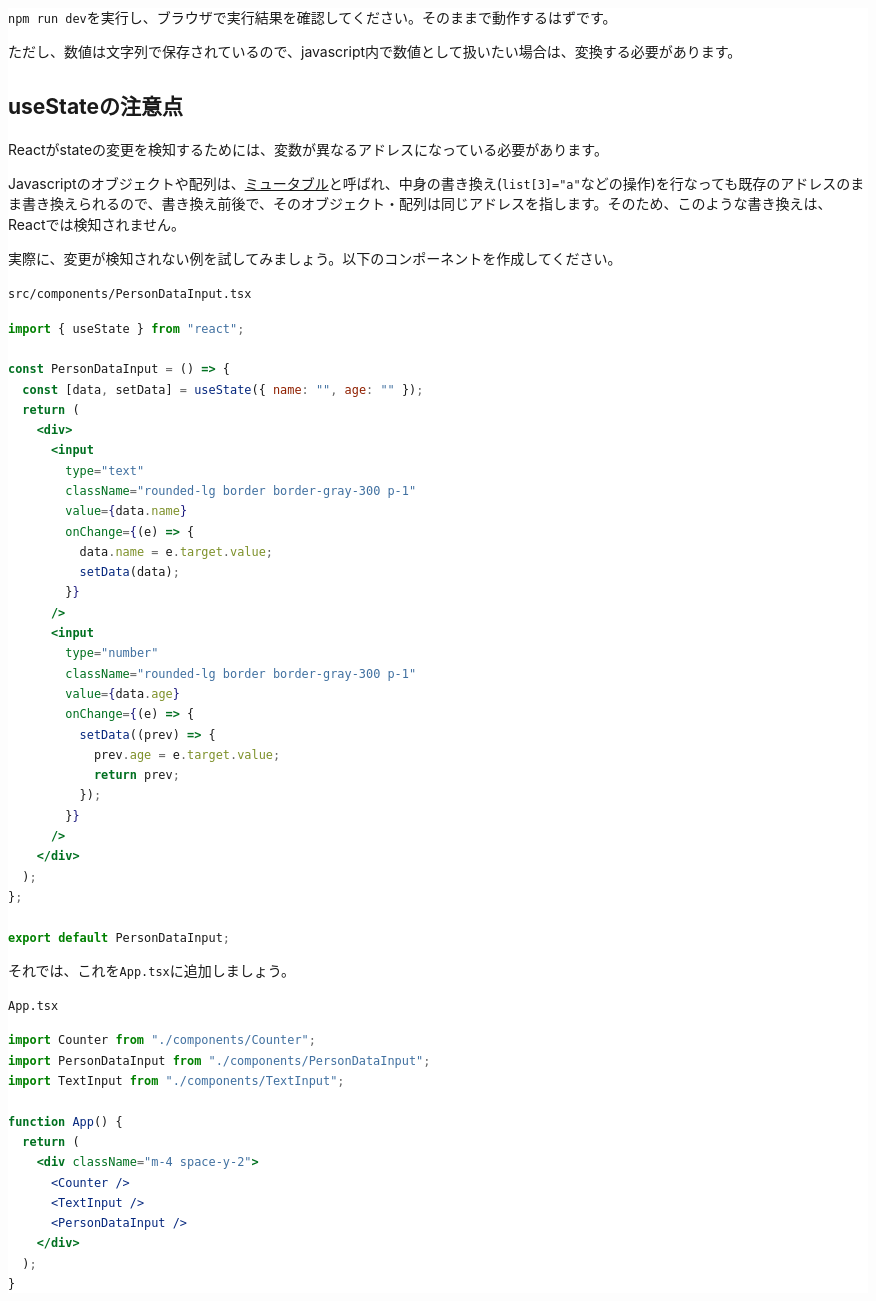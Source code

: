 `npm run dev`を実行し、ブラウザで実行結果を確認してください。そのままで動作するはずです。

ただし、数値は文字列で保存されているので、javascript内で数値として扱いたい場合は、変換する必要があります。

## useStateの注意点
Reactがstateの変更を検知するためには、変数が異なるアドレスになっている必要があります。

Javascriptのオブジェクトや配列は、[ミュータブル](https://developer.mozilla.org/ja/docs/Glossary/Mutable)と呼ばれ、中身の書き換え(`list[3]="a"`などの操作)を行なっても既存のアドレスのまま書き換えられるので、書き換え前後で、そのオブジェクト・配列は同じアドレスを指します。そのため、このような書き換えは、Reactでは検知されません。

実際に、変更が検知されない例を試してみましょう。以下のコンポーネントを作成してください。

`src/components/PersonDataInput.tsx`
```jsx
import { useState } from "react";

const PersonDataInput = () => {
  const [data, setData] = useState({ name: "", age: "" });
  return (
    <div>
      <input
        type="text"
        className="rounded-lg border border-gray-300 p-1"
        value={data.name}
        onChange={(e) => {
          data.name = e.target.value;
          setData(data);
        }}
      />
      <input
        type="number"
        className="rounded-lg border border-gray-300 p-1"
        value={data.age}
        onChange={(e) => {
          setData((prev) => {
            prev.age = e.target.value;
            return prev;
          });
        }}
      />
    </div>
  );
};

export default PersonDataInput;
```

それでは、これを`App.tsx`に追加しましょう。

`App.tsx`
```jsx
import Counter from "./components/Counter";
import PersonDataInput from "./components/PersonDataInput";
import TextInput from "./components/TextInput";

function App() {
  return (
    <div className="m-4 space-y-2">
      <Counter />
      <TextInput />
      <PersonDataInput />
    </div>
  );
}

```